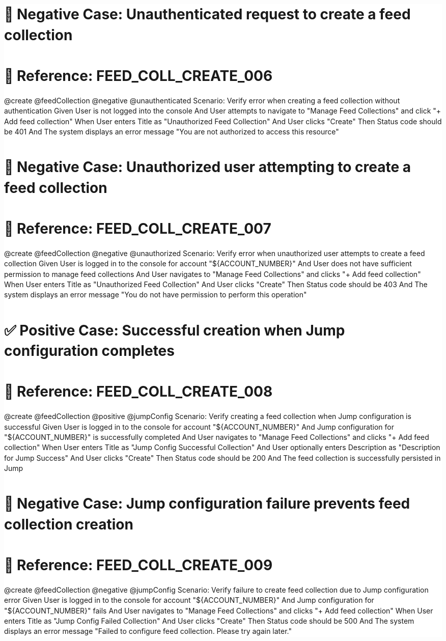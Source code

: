 # 🔴 Negative Case: Unauthenticated request to create a feed collection
  # 📄 Reference: FEED_COLL_CREATE_006
  @create @feedCollection @negative @unauthenticated
  Scenario: Verify error when creating a feed collection without authentication
    Given User is not logged into the console
    And User attempts to navigate to "Manage Feed Collections" and click "+ Add feed collection"
    When User enters Title as "Unauthorized Feed Collection"
    And User clicks "Create"
    Then Status code should be 401
    And The system displays an error message "You are not authorized to access this resource"

# 🔴 Negative Case: Unauthorized user attempting to create a feed collection
  # 📄 Reference: FEED_COLL_CREATE_007
  @create @feedCollection @negative @unauthorized
  Scenario: Verify error when unauthorized user attempts to create a feed collection
    Given User is logged in to the console for account "${ACCOUNT_NUMBER}"
    And User does not have sufficient permission to manage feed collections
    And User navigates to "Manage Feed Collections" and clicks "+ Add feed collection"
    When User enters Title as "Unauthorized Feed Collection"
    And User clicks "Create"
    Then Status code should be 403
    And The system displays an error message "You do not have permission to perform this operation"

# ✅ Positive Case: Successful creation when Jump configuration completes
  # 📄 Reference: FEED_COLL_CREATE_008
  @create @feedCollection @positive @jumpConfig
  Scenario: Verify creating a feed collection when Jump configuration is successful
    Given User is logged in to the console for account "${ACCOUNT_NUMBER}"
    And Jump configuration for "${ACCOUNT_NUMBER}" is successfully completed
    And User navigates to "Manage Feed Collections" and clicks "+ Add feed collection"
    When User enters Title as "Jump Config Successful Collection"
    And User optionally enters Description as "Description for Jump Success"
    And User clicks "Create"
    Then Status code should be 200
    And The feed collection is successfully persisted in Jump

# 🔴 Negative Case: Jump configuration failure prevents feed collection creation
  # 📄 Reference: FEED_COLL_CREATE_009
  @create @feedCollection @negative @jumpConfig
  Scenario: Verify failure to create feed collection due to Jump configuration error
    Given User is logged in to the console for account "${ACCOUNT_NUMBER}"
    And Jump configuration for "${ACCOUNT_NUMBER}" fails
    And User navigates to "Manage Feed Collections" and clicks "+ Add feed collection"
    When User enters Title as "Jump Config Failed Collection"
    And User clicks "Create"
    Then Status code should be 500
    And The system displays an error message "Failed to configure feed collection. Please try again later."
